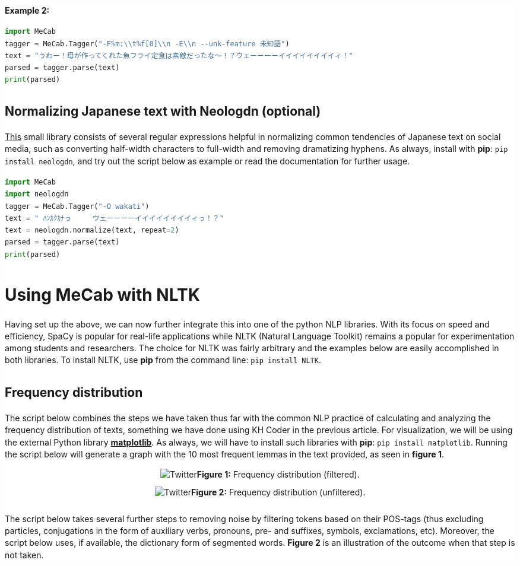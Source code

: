 **Example 2:**

```python
import MeCab
tagger = MeCab.Tagger("-F%m:\\t%f[0]\\n -E\\n --unk-feature 未知語")
text = "うわー！母が作ってくれた魚フライ定食は素敵だったな～！？ウェーーーーイイイイイイイイィ！"
parsed = tagger.parse(text)
print(parsed)
```

## Normalizing Japanese text with Neologdn (optional)

[This](https://github.com/ikegami-yukino/neologdn) small library consists of several regular expressions helpful in normalizing common tendencies of Japanese text on social media, such as converting half-width characters to full-width and removing dramatizing hyphens. As always, install with **pip**: `pip install neologdn`, and try out the script below as example or read the documentation for further usage.

```python
import MeCab
import neologdn
tagger = MeCab.Tagger("-O wakati")
text = " ﾊﾝｶｸｶﾅっ　　　ウェーーーーイイイイイイイイィっ！？"
text = neologdn.normalize(text, repeat=2)
parsed = tagger.parse(text)
print(parsed)
```

# Using MeCab with NLTK

Having set up the above, we can now further integrate this into one of the python NLP libraries. With its focus on speed and efficiency, SpaCy is popular for real-life applications while NLTK (Natural Language Toolkit) remains a popular for experimentation among students and researchers. The choice for NLTK was fairly arbitrary and the examples below are easily accomplished in both libraries. To install NLTK, use **pip** from the command line: `pip install NLTK`.

## Frequency distribution

The script below combines the steps we have taken thus far with the common NLP practice of calculating and analyzing the frequency distribution of texts, something we have done using KH Coder in the previous article. For visualization, we will be using the external Python library **[matplotlib](https://matplotlib.org/)**. As always, we will have to install such libraries with **pip**: `pip install matplotlib`. Running the script below will generate a graph with the 10 most frequent lemmas in the text provided, as seen in **figure 1**.

<div class="slider" style="margin: auto; text-align: center;">
<div><img class="fborder" alt="Twitter" src="https://steviepoppe.net/images/twitter/mecab_math.png" style="margin: auto; max-width: 95% !important;margin-bottom: 10px;width: 560px; height: auto; max-width: 100%;"/><span><strong>Figure 1:</strong> Frequency distribution (filtered).</span></div>
<div><img class="fborder" alt="Twitter" src="https://steviepoppe.net/images/twitter/mecab_math2.png" style="margin: auto; max-width: 95% !important;margin-bottom: 10px;width: 561px; height: auto; max-width: 100%;"/><span><strong>Figure 2:</strong> Frequency distribution (unfiltered).</span></div>
</div>

The script below takes several further steps to removing noise by filtering tokens based on their POS-tags (thus excluding particles, conjugations in the form of auxiliary verbs, pronouns, pre- and suffixes, symbols, exclamations, etc). Moreover, the script below uses, if available, the dictionary form of segmented words. **Figure 2** is an illustration of the outcome when that step is not taken.


[^footnote]: Still image from the 2012 Japanese animated film Wolf Children by Mamoru Hosoda, used under a Fair Use doctrine.
[^1]: For more information on the MeCab python library, see the [pypi project page](https://pypi.org/project/mecab/) or the [developer’s page](https://qiita.com/yukinoi/items/990b6933d9f21ba0fb43) (Japanese).
[^2]: The other options are “-O chasen” (to display the POS tagged tokens in ChaSen format), “-O yomi” (for displaying the reading of the token) and -“O dump” (the default options, dumps all information).